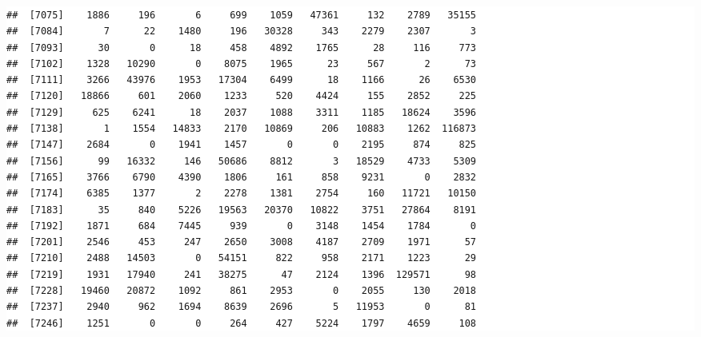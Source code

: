     ##  [7075]    1886     196       6     699    1059   47361     132    2789   35155
    ##  [7084]       7      22    1480     196   30328     343    2279    2307       3
    ##  [7093]      30       0      18     458    4892    1765      28     116     773
    ##  [7102]    1328   10290       0    8075    1965      23     567       2      73
    ##  [7111]    3266   43976    1953   17304    6499      18    1166      26    6530
    ##  [7120]   18866     601    2060    1233     520    4424     155    2852     225
    ##  [7129]     625    6241      18    2037    1088    3311    1185   18624    3596
    ##  [7138]       1    1554   14833    2170   10869     206   10883    1262  116873
    ##  [7147]    2684       0    1941    1457       0       0    2195     874     825
    ##  [7156]      99   16332     146   50686    8812       3   18529    4733    5309
    ##  [7165]    3766    6790    4390    1806     161     858    9231       0    2832
    ##  [7174]    6385    1377       2    2278    1381    2754     160   11721   10150
    ##  [7183]      35     840    5226   19563   20370   10822    3751   27864    8191
    ##  [7192]    1871     684    7445     939       0    3148    1454    1784       0
    ##  [7201]    2546     453     247    2650    3008    4187    2709    1971      57
    ##  [7210]    2488   14503       0   54151     822     958    2171    1223      29
    ##  [7219]    1931   17940     241   38275      47    2124    1396  129571      98
    ##  [7228]   19460   20872    1092     861    2953       0    2055     130    2018
    ##  [7237]    2940     962    1694    8639    2696       5   11953       0      81
    ##  [7246]    1251       0       0     264     427    5224    1797    4659     108